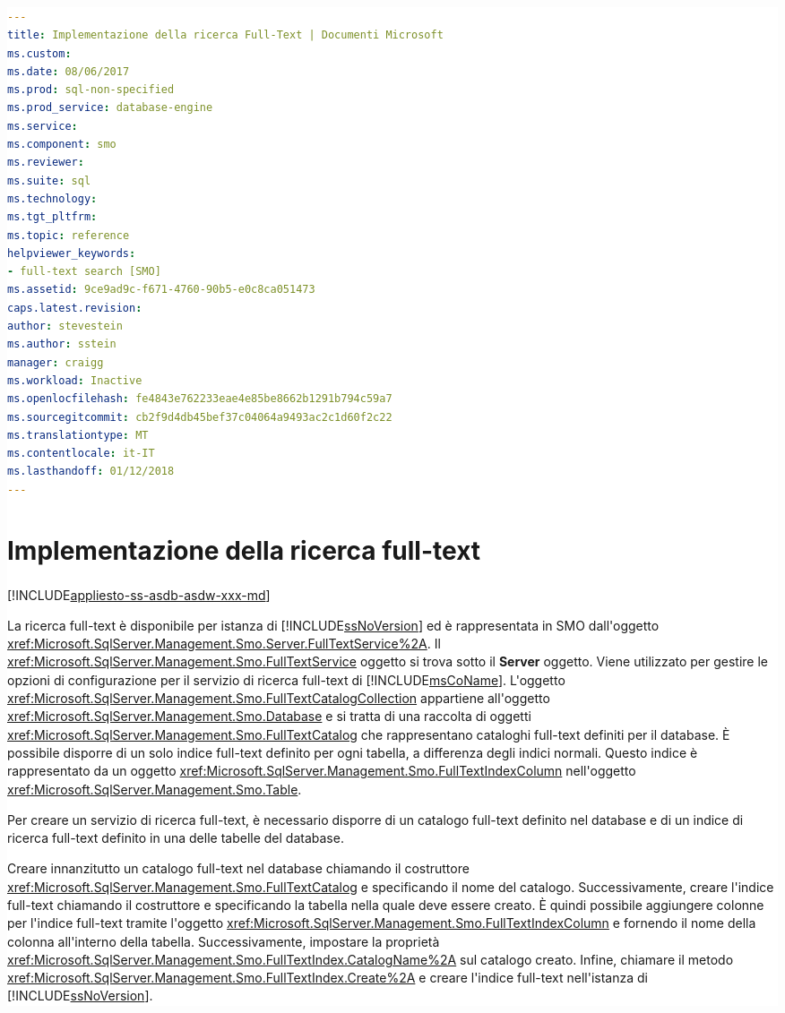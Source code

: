 ```yaml
---
title: Implementazione della ricerca Full-Text | Documenti Microsoft
ms.custom: 
ms.date: 08/06/2017
ms.prod: sql-non-specified
ms.prod_service: database-engine
ms.service: 
ms.component: smo
ms.reviewer: 
ms.suite: sql
ms.technology: 
ms.tgt_pltfrm: 
ms.topic: reference
helpviewer_keywords:
- full-text search [SMO]
ms.assetid: 9ce9ad9c-f671-4760-90b5-e0c8ca051473
caps.latest.revision: 
author: stevestein
ms.author: sstein
manager: craigg
ms.workload: Inactive
ms.openlocfilehash: fe4843e762233eae4e85be8662b1291b794c59a7
ms.sourcegitcommit: cb2f9d4db45bef37c04064a9493ac2c1d60f2c22
ms.translationtype: MT
ms.contentlocale: it-IT
ms.lasthandoff: 01/12/2018
---
```

# <a name="implementing-full-text-search"></a>Implementazione della ricerca full-text
[!INCLUDE[appliesto-ss-asdb-asdw-xxx-md](../../../includes/appliesto-ss-asdb-asdw-xxx-md.md)]

  La ricerca full-text è disponibile per istanza di [!INCLUDE[ssNoVersion](../../../includes/ssnoversion-md.md)] ed è rappresentata in SMO dall'oggetto <xref:Microsoft.SqlServer.Management.Smo.Server.FullTextService%2A>. Il <xref:Microsoft.SqlServer.Management.Smo.FullTextService> oggetto si trova sotto il **Server** oggetto. Viene utilizzato per gestire le opzioni di configurazione per il servizio di ricerca full-text di [!INCLUDE[msCoName](../../../includes/msconame-md.md)]. L'oggetto <xref:Microsoft.SqlServer.Management.Smo.FullTextCatalogCollection> appartiene all'oggetto <xref:Microsoft.SqlServer.Management.Smo.Database> e si tratta di una raccolta di oggetti <xref:Microsoft.SqlServer.Management.Smo.FullTextCatalog> che rappresentano cataloghi full-text definiti per il database. È possibile disporre di un solo indice full-text definito per ogni tabella, a differenza degli indici normali. Questo indice è rappresentato da un oggetto <xref:Microsoft.SqlServer.Management.Smo.FullTextIndexColumn> nell'oggetto <xref:Microsoft.SqlServer.Management.Smo.Table>.  
  
 Per creare un servizio di ricerca full-text, è necessario disporre di un catalogo full-text definito nel database e di un indice di ricerca full-text definito in una delle tabelle del database.  
  
 Creare innanzitutto un catalogo full-text nel database chiamando il costruttore <xref:Microsoft.SqlServer.Management.Smo.FullTextCatalog> e specificando il nome del catalogo. Successivamente, creare l'indice full-text chiamando il costruttore e specificando la tabella nella quale deve essere creato. È quindi possibile aggiungere colonne per l'indice full-text tramite l'oggetto <xref:Microsoft.SqlServer.Management.Smo.FullTextIndexColumn> e fornendo il nome della colonna all'interno della tabella. Successivamente, impostare la proprietà <xref:Microsoft.SqlServer.Management.Smo.FullTextIndex.CatalogName%2A> sul catalogo creato. Infine, chiamare il metodo <xref:Microsoft.SqlServer.Management.Smo.FullTextIndex.Create%2A> e creare l'indice full-text nell'istanza di [!INCLUDE[ssNoVersion](../../../includes/ssnoversion-md.md)].  
  